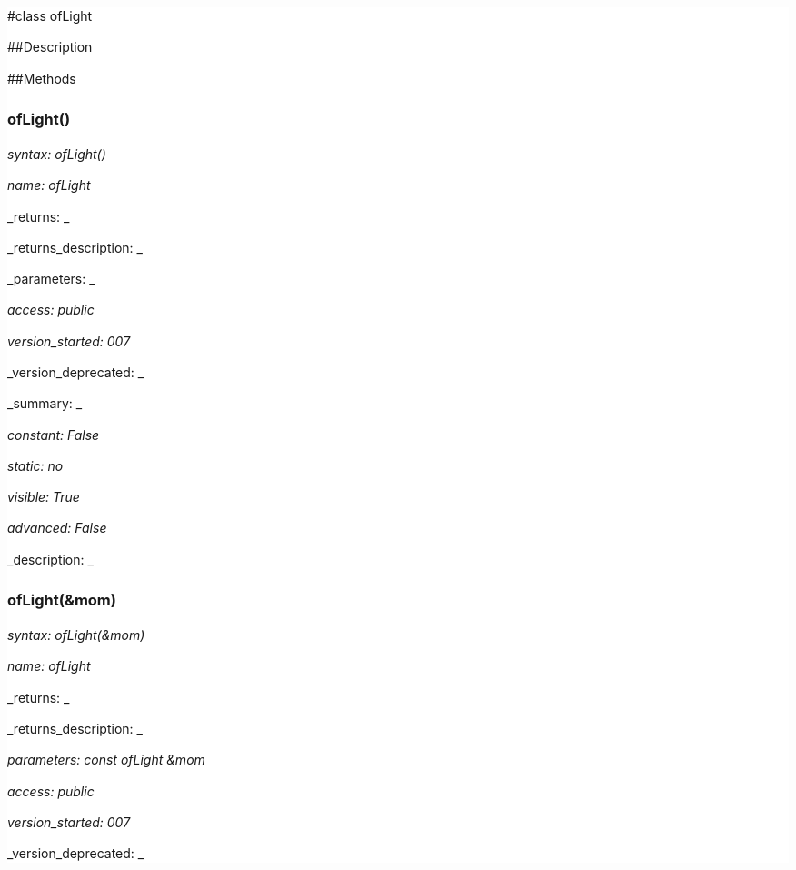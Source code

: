 #class ofLight


##Description





##Methods



### ofLight()

_syntax: ofLight()_

_name: ofLight_

_returns: _

_returns_description: _

_parameters: _

_access: public_

_version_started: 007_

_version_deprecated: _

_summary: _

_constant: False_

_static: no_

_visible: True_

_advanced: False_



_description: _







### ofLight(&mom)

_syntax: ofLight(&mom)_

_name: ofLight_

_returns: _

_returns_description: _

_parameters: const ofLight &mom_

_access: public_

_version_started: 007_

_version_deprecated: _
